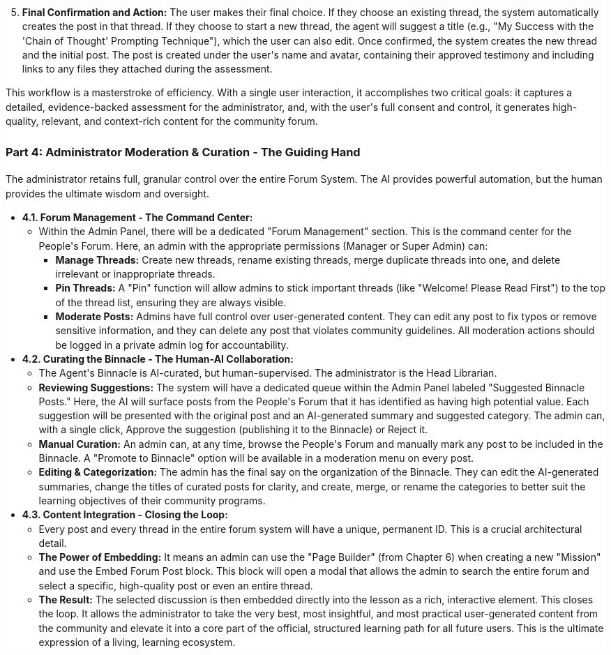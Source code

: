   5. **Final Confirmation and Action:** The user makes their final choice. If they choose an existing thread, the system automatically creates the post in that thread. If they choose to start a new thread, the agent will suggest a title (e.g., "My Success with the 'Chain of Thought' Prompting Technique"), which the user can also edit. Once confirmed, the system creates the new thread and the initial post. The post is created under the user's name and avatar, containing their approved testimony and including links to any files they attached during the assessment.

This workflow is a masterstroke of efficiency. With a single user interaction, it accomplishes two critical goals: it captures a detailed, evidence-backed assessment for the administrator, and, with the user's full consent and control, it generates high-quality, relevant, and context-rich content for the community forum.

### **Part 4: Administrator Moderation & Curation \- The Guiding Hand**

The administrator retains full, granular control over the entire Forum System. The AI provides powerful automation, but the human provides the ultimate wisdom and oversight.

* **4.1. Forum Management \- The Command Center:**  
  * Within the Admin Panel, there will be a dedicated "Forum Management" section. This is the command center for the People's Forum. Here, an admin with the appropriate permissions (Manager or Super Admin) can:  
    * **Manage Threads:** Create new threads, rename existing threads, merge duplicate threads into one, and delete irrelevant or inappropriate threads.  
    * **Pin Threads:** A "Pin" function will allow admins to stick important threads (like "Welcome\! Please Read First") to the top of the thread list, ensuring they are always visible.  
    * **Moderate Posts:** Admins have full control over user-generated content. They can edit any post to fix typos or remove sensitive information, and they can delete any post that violates community guidelines. All moderation actions should be logged in a private admin log for accountability.  
* **4.2. Curating the Binnacle \- The Human-AI Collaboration:**  
  * The Agent's Binnacle is AI-curated, but human-supervised. The administrator is the Head Librarian.  
  * **Reviewing Suggestions:** The system will have a dedicated queue within the Admin Panel labeled "Suggested Binnacle Posts." Here, the AI will surface posts from the People's Forum that it has identified as having high potential value. Each suggestion will be presented with the original post and an AI-generated summary and suggested category. The admin can, with a single click, Approve the suggestion (publishing it to the Binnacle) or Reject it.  
  * **Manual Curation:** An admin can, at any time, browse the People's Forum and manually mark any post to be included in the Binnacle. A "Promote to Binnacle" option will be available in a moderation menu on every post.  
  * **Editing & Categorization:** The admin has the final say on the organization of the Binnacle. They can edit the AI-generated summaries, change the titles of curated posts for clarity, and create, merge, or rename the categories to better suit the learning objectives of their community programs.  
* **4.3. Content Integration \- Closing the Loop:**  
  * Every post and every thread in the entire forum system will have a unique, permanent ID. This is a crucial architectural detail.  
  * **The Power of Embedding:** It means an admin can use the "Page Builder" (from Chapter 6\) when creating a new "Mission" and use the Embed Forum Post block. This block will open a modal that allows the admin to search the entire forum and select a specific, high-quality post or even an entire thread.  
  * **The Result:** The selected discussion is then embedded directly into the lesson as a rich, interactive element. This closes the loop. It allows the administrator to take the very best, most insightful, and most practical user-generated content from the community and elevate it into a core part of the official, structured learning path for all future users. This is the ultimate expression of a living, learning ecosystem.